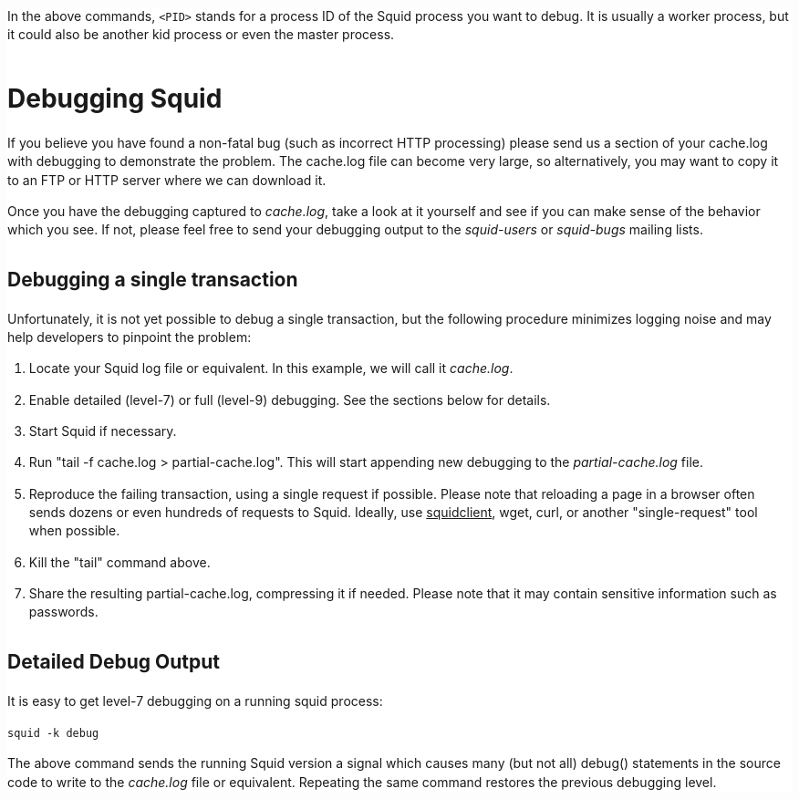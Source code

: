 In the above commands, `<PID>` stands for a process ID of the Squid
process you want to debug. It is usually a worker process, but it could
also be another kid process or even the master process.

# Debugging Squid

If you believe you have found a non-fatal bug (such as incorrect HTTP
processing) please send us a section of your cache.log with debugging to
demonstrate the problem. The cache.log file can become very large, so
alternatively, you may want to copy it to an FTP or HTTP server where we
can download it.

Once you have the debugging captured to *cache.log*, take a look at it
yourself and see if you can make sense of the behavior which you see. If
not, please feel free to send your debugging output to the *squid-users*
or *squid-bugs* mailing lists.

## Debugging a single transaction

Unfortunately, it is not yet possible to debug a single transaction, but
the following procedure minimizes logging noise and may help developers
to pinpoint the problem:

1.  Locate your Squid log file or equivalent. In this example, we will
    call it *cache.log*.

2.  Enable detailed (level-7) or full (level-9) debugging. See the
    sections below for details.

3.  Start Squid if necessary.

4.  Run "tail -f cache.log \> partial-cache.log". This will start
    appending new debugging to the *partial-cache.log* file.

5.  Reproduce the failing transaction, using a single request if
    possible. Please note that reloading a page in a browser often sends
    dozens or even hundreds of requests to Squid. Ideally, use
    [squidclient](/Features/CacheManager/SquidClientTool),
    wget, curl, or another "single-request" tool when possible.

6.  Kill the "tail" command above.

7.  Share the resulting partial-cache.log, compressing it if needed.
    Please note that it may contain sensitive information such as
    passwords.

## Detailed Debug Output

It is easy to get level-7 debugging on a running squid process:

    squid -k debug

The above command sends the running Squid version a signal which causes
many (but not all) debug() statements in the source code to write to the
*cache.log* file or equivalent. Repeating the same command restores the
previous debugging level.
